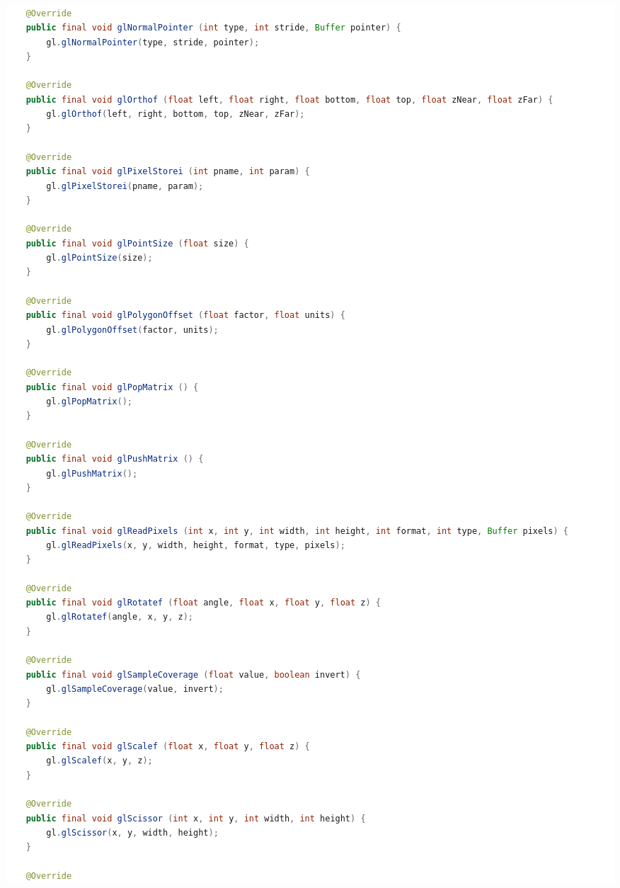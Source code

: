 ```java
	@Override
	public final void glNormalPointer (int type, int stride, Buffer pointer) {
		gl.glNormalPointer(type, stride, pointer);
	}

	@Override
	public final void glOrthof (float left, float right, float bottom, float top, float zNear, float zFar) {
		gl.glOrthof(left, right, bottom, top, zNear, zFar);
	}

	@Override
	public final void glPixelStorei (int pname, int param) {
		gl.glPixelStorei(pname, param);
	}

	@Override
	public final void glPointSize (float size) {
		gl.glPointSize(size);
	}

	@Override
	public final void glPolygonOffset (float factor, float units) {
		gl.glPolygonOffset(factor, units);
	}

	@Override
	public final void glPopMatrix () {
		gl.glPopMatrix();
	}

	@Override
	public final void glPushMatrix () {
		gl.glPushMatrix();
	}

	@Override
	public final void glReadPixels (int x, int y, int width, int height, int format, int type, Buffer pixels) {
		gl.glReadPixels(x, y, width, height, format, type, pixels);
	}

	@Override
	public final void glRotatef (float angle, float x, float y, float z) {
		gl.glRotatef(angle, x, y, z);
	}

	@Override
	public final void glSampleCoverage (float value, boolean invert) {
		gl.glSampleCoverage(value, invert);
	}

	@Override
	public final void glScalef (float x, float y, float z) {
		gl.glScalef(x, y, z);
	}

	@Override
	public final void glScissor (int x, int y, int width, int height) {
		gl.glScissor(x, y, width, height);
	}

	@Override
```
